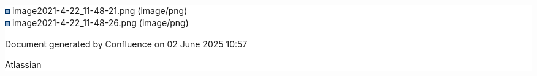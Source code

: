 ![](images/icons/bullet_blue.gif) [image2021-4-22\_11-48-21.png](attachments/26313543/41522640.png) (image/png)  
![](images/icons/bullet_blue.gif) [image2021-4-22\_11-48-26.png](attachments/26313543/41522641.png) (image/png)  

Document generated by Confluence on 02 June 2025 10:57

[Atlassian](http://www.atlassian.com/)